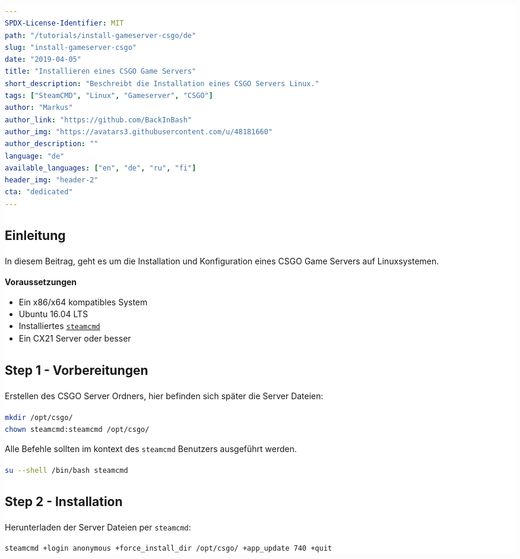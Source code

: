 ```yaml
---
SPDX-License-Identifier: MIT
path: "/tutorials/install-gameserver-csgo/de"
slug: "install-gameserver-csgo"
date: "2019-04-05"
title: "Installieren eines CSGO Game Servers"
short_description: "Beschreibt die Installation eines CSGO Servers Linux."
tags: ["SteamCMD", "Linux", "Gameserver", "CSGO"]
author: "Markus"
author_link: "https://github.com/BackInBash"
author_img: "https://avatars3.githubusercontent.com/u/48181660"
author_description: ""
language: "de"
available_languages: ["en", "de", "ru", "fi"]
header_img: "header-2"
cta: "dedicated"
---
```


## Einleitung

In diesem Beitrag, geht es um die Installation und Konfiguration eines CSGO Game Servers auf Linuxsystemen.

**Voraussetzungen**

+ Ein x86/x64 kompatibles System
+ Ubuntu 16.04 LTS
+ Installiertes [`steamcmd`](https://community.hetzner.com/tutorials/install-steamcmd/de)
+ Ein CX21 Server oder besser

## Step 1 - Vorbereitungen

Erstellen des CSGO Server Ordners, hier befinden sich später die Server Dateien:

```bash
mkdir /opt/csgo/
chown steamcmd:steamcmd /opt/csgo/
```

Alle Befehle sollten im kontext des `steamcmd` Benutzers ausgeführt werden.

```bash
su --shell /bin/bash steamcmd
```

## Step 2 - Installation

Herunterladen der Server Dateien per `steamcmd`:

```bash
steamcmd +login anonymous +force_install_dir /opt/csgo/ +app_update 740 +quit
```

